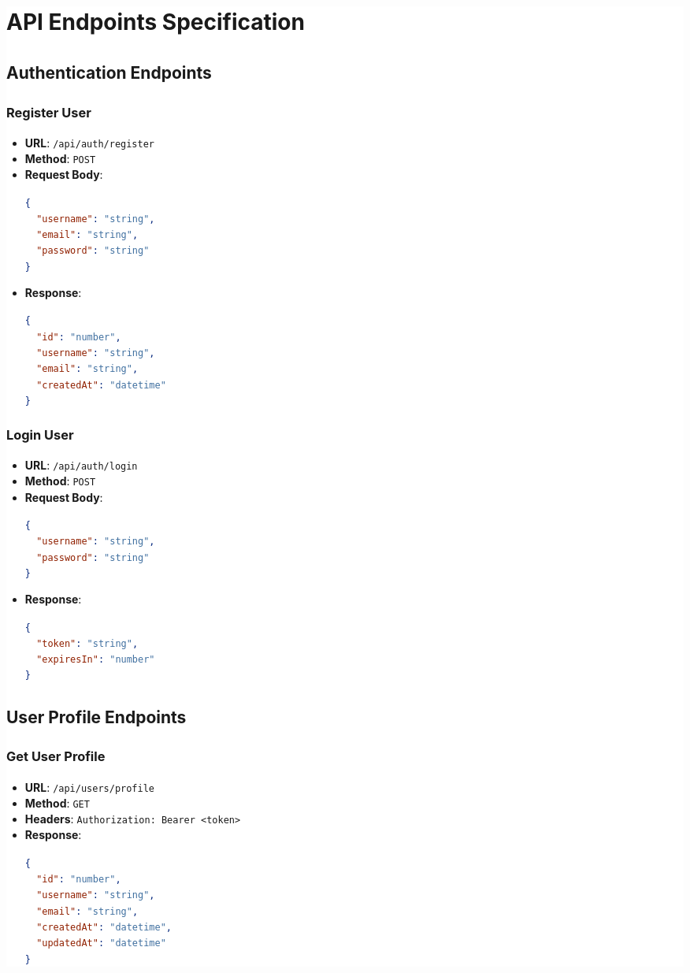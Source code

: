 # API Endpoints Specification

## Authentication Endpoints

### Register User
- **URL**: `/api/auth/register`
- **Method**: `POST`
- **Request Body**:
  ```json
  {
    "username": "string",
    "email": "string",
    "password": "string"
  }
  ```
- **Response**:
  ```json
  {
    "id": "number",
    "username": "string",
    "email": "string",
    "createdAt": "datetime"
  }
  ```

### Login User
- **URL**: `/api/auth/login`
- **Method**: `POST`
- **Request Body**:
  ```json
  {
    "username": "string",
    "password": "string"
  }
  ```
- **Response**:
  ```json
  {
    "token": "string",
    "expiresIn": "number"
  }
  ```

## User Profile Endpoints

### Get User Profile
- **URL**: `/api/users/profile`
- **Method**: `GET`
- **Headers**: `Authorization: Bearer <token>`
- **Response**:
  ```json
  {
    "id": "number",
    "username": "string",
    "email": "string",
    "createdAt": "datetime",
    "updatedAt": "datetime"
  }
  ```
